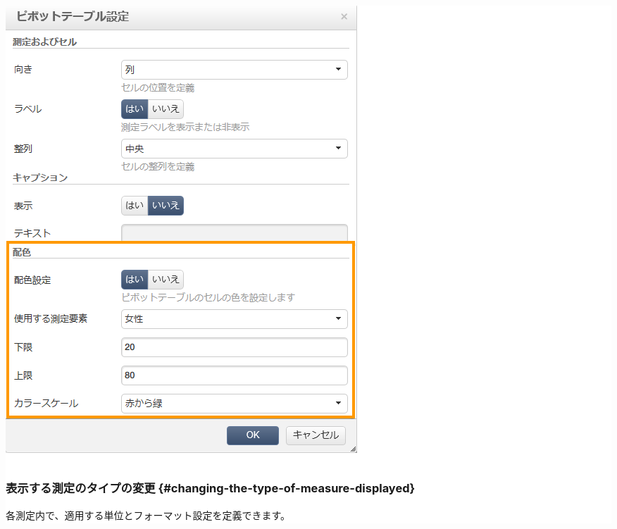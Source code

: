 ![](assets/s_advuser_cube_in_report_config_06.png)

### 表示する測定のタイプの変更 {#changing-the-type-of-measure-displayed}

各測定内で、適用する単位とフォーマット設定を定義できます。
